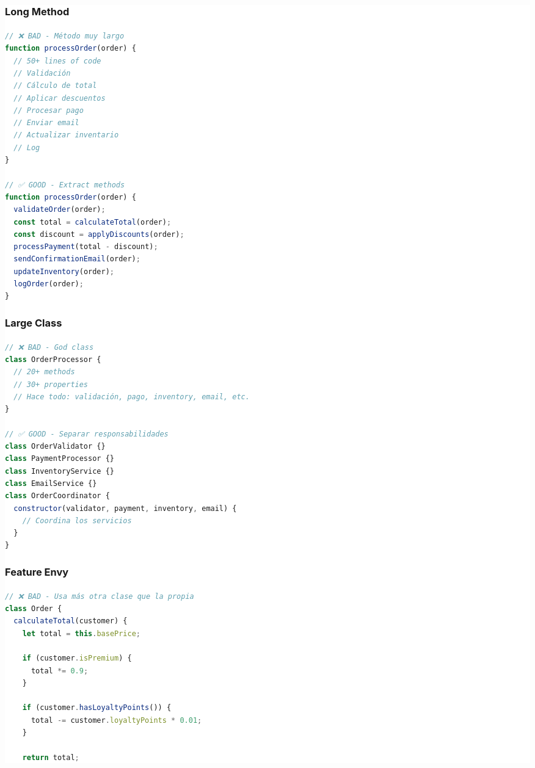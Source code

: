### Long Method
```javascript
// ❌ BAD - Método muy largo
function processOrder(order) {
  // 50+ lines of code
  // Validación
  // Cálculo de total
  // Aplicar descuentos
  // Procesar pago
  // Enviar email
  // Actualizar inventario
  // Log
}

// ✅ GOOD - Extract methods
function processOrder(order) {
  validateOrder(order);
  const total = calculateTotal(order);
  const discount = applyDiscounts(order);
  processPayment(total - discount);
  sendConfirmationEmail(order);
  updateInventory(order);
  logOrder(order);
}
```

### Large Class
```javascript
// ❌ BAD - God class
class OrderProcessor {
  // 20+ methods
  // 30+ properties
  // Hace todo: validación, pago, inventory, email, etc.
}

// ✅ GOOD - Separar responsabilidades
class OrderValidator {}
class PaymentProcessor {}
class InventoryService {}
class EmailService {}
class OrderCoordinator {
  constructor(validator, payment, inventory, email) {
    // Coordina los servicios
  }
}
```

### Feature Envy
```javascript
// ❌ BAD - Usa más otra clase que la propia
class Order {
  calculateTotal(customer) {
    let total = this.basePrice;

    if (customer.isPremium) {
      total *= 0.9;
    }

    if (customer.hasLoyaltyPoints()) {
      total -= customer.loyaltyPoints * 0.01;
    }

    return total;
```